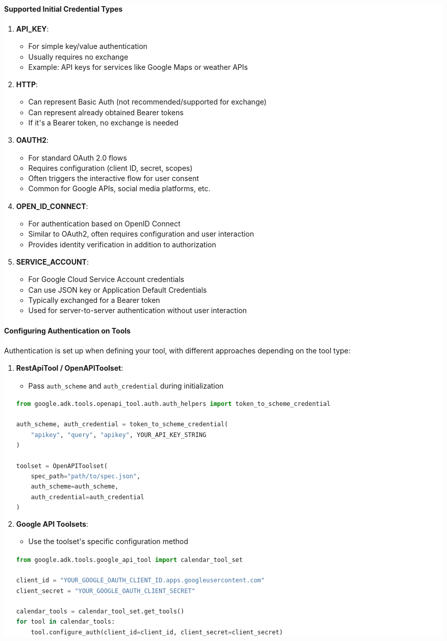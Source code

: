 #### Supported Initial Credential Types

1. **API_KEY**: 
   - For simple key/value authentication
   - Usually requires no exchange
   - Example: API keys for services like Google Maps or weather APIs

2. **HTTP**: 
   - Can represent Basic Auth (not recommended/supported for exchange) 
   - Can represent already obtained Bearer tokens
   - If it's a Bearer token, no exchange is needed

3. **OAUTH2**: 
   - For standard OAuth 2.0 flows
   - Requires configuration (client ID, secret, scopes)
   - Often triggers the interactive flow for user consent
   - Common for Google APIs, social media platforms, etc.

4. **OPEN_ID_CONNECT**: 
   - For authentication based on OpenID Connect
   - Similar to OAuth2, often requires configuration and user interaction
   - Provides identity verification in addition to authorization

5. **SERVICE_ACCOUNT**: 
   - For Google Cloud Service Account credentials
   - Can use JSON key or Application Default Credentials
   - Typically exchanged for a Bearer token
   - Used for server-to-server authentication without user interaction

#### Configuring Authentication on Tools

Authentication is set up when defining your tool, with different approaches depending on the tool type:

1. **RestApiTool / OpenAPIToolset**:
   - Pass `auth_scheme` and `auth_credential` during initialization
   ```python
   from google.adk.tools.openapi_tool.auth.auth_helpers import token_to_scheme_credential
   
   auth_scheme, auth_credential = token_to_scheme_credential(
       "apikey", "query", "apikey", YOUR_API_KEY_STRING
   )
   
   toolset = OpenAPIToolset(
       spec_path="path/to/spec.json",
       auth_scheme=auth_scheme,
       auth_credential=auth_credential
   )
   ```

2. **Google API Toolsets**:
   - Use the toolset's specific configuration method
   ```python
   from google.adk.tools.google_api_tool import calendar_tool_set
   
   client_id = "YOUR_GOOGLE_OAUTH_CLIENT_ID.apps.googleusercontent.com"
   client_secret = "YOUR_GOOGLE_OAUTH_CLIENT_SECRET"
   
   calendar_tools = calendar_tool_set.get_tools()
   for tool in calendar_tools:
       tool.configure_auth(client_id=client_id, client_secret=client_secret)
   ```
